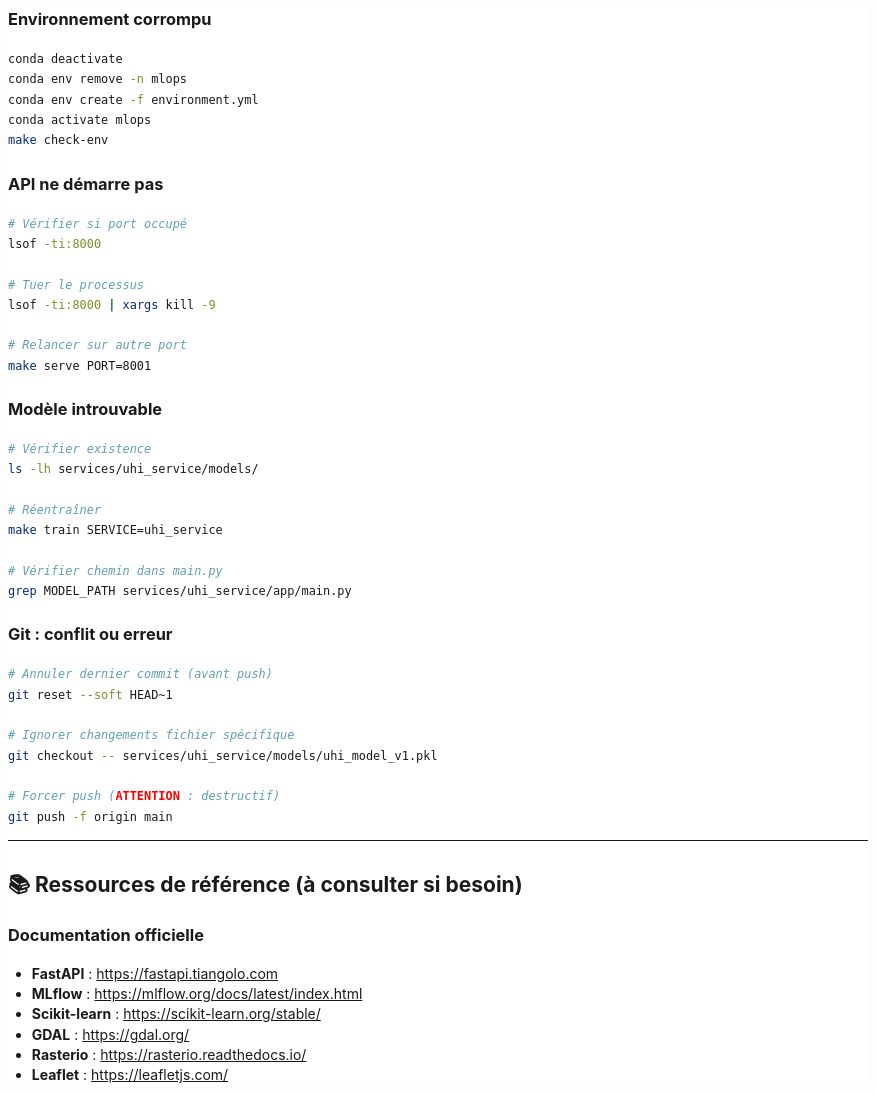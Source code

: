 ### Environnement corrompu
```bash
conda deactivate
conda env remove -n mlops
conda env create -f environment.yml
conda activate mlops
make check-env
```

### API ne démarre pas
```bash
# Vérifier si port occupé
lsof -ti:8000

# Tuer le processus
lsof -ti:8000 | xargs kill -9

# Relancer sur autre port
make serve PORT=8001
```

### Modèle introuvable
```bash
# Vérifier existence
ls -lh services/uhi_service/models/

# Réentraîner
make train SERVICE=uhi_service

# Vérifier chemin dans main.py
grep MODEL_PATH services/uhi_service/app/main.py
```

### Git : conflit ou erreur
```bash
# Annuler dernier commit (avant push)
git reset --soft HEAD~1

# Ignorer changements fichier spécifique
git checkout -- services/uhi_service/models/uhi_model_v1.pkl

# Forcer push (ATTENTION : destructif)
git push -f origin main
```

---

## 📚 Ressources de référence (à consulter si besoin)

### Documentation officielle
- **FastAPI** : https://fastapi.tiangolo.com
- **MLflow** : https://mlflow.org/docs/latest/index.html
- **Scikit-learn** : https://scikit-learn.org/stable/
- **GDAL** : https://gdal.org/
- **Rasterio** : https://rasterio.readthedocs.io/
- **Leaflet** : https://leafletjs.com/
